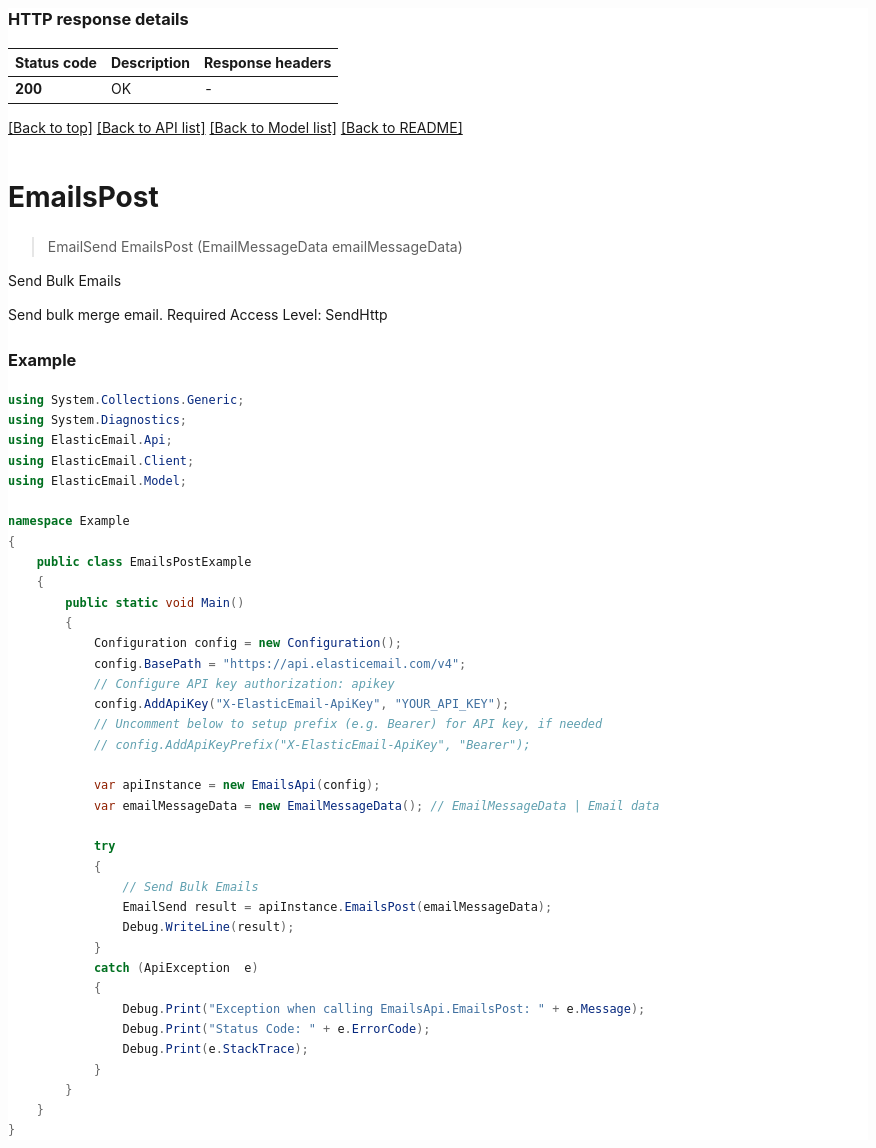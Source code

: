 
### HTTP response details
| Status code | Description | Response headers |
|-------------|-------------|------------------|
| **200** | OK |  -  |

[[Back to top]](#) [[Back to API list]](../README.md#documentation-for-api-endpoints) [[Back to Model list]](../README.md#documentation-for-models) [[Back to README]](../README.md)

<a id="emailspost"></a>
# **EmailsPost**
> EmailSend EmailsPost (EmailMessageData emailMessageData)

Send Bulk Emails

Send bulk merge email. Required Access Level: SendHttp

### Example
```csharp
using System.Collections.Generic;
using System.Diagnostics;
using ElasticEmail.Api;
using ElasticEmail.Client;
using ElasticEmail.Model;

namespace Example
{
    public class EmailsPostExample
    {
        public static void Main()
        {
            Configuration config = new Configuration();
            config.BasePath = "https://api.elasticemail.com/v4";
            // Configure API key authorization: apikey
            config.AddApiKey("X-ElasticEmail-ApiKey", "YOUR_API_KEY");
            // Uncomment below to setup prefix (e.g. Bearer) for API key, if needed
            // config.AddApiKeyPrefix("X-ElasticEmail-ApiKey", "Bearer");

            var apiInstance = new EmailsApi(config);
            var emailMessageData = new EmailMessageData(); // EmailMessageData | Email data

            try
            {
                // Send Bulk Emails
                EmailSend result = apiInstance.EmailsPost(emailMessageData);
                Debug.WriteLine(result);
            }
            catch (ApiException  e)
            {
                Debug.Print("Exception when calling EmailsApi.EmailsPost: " + e.Message);
                Debug.Print("Status Code: " + e.ErrorCode);
                Debug.Print(e.StackTrace);
            }
        }
    }
}
```
